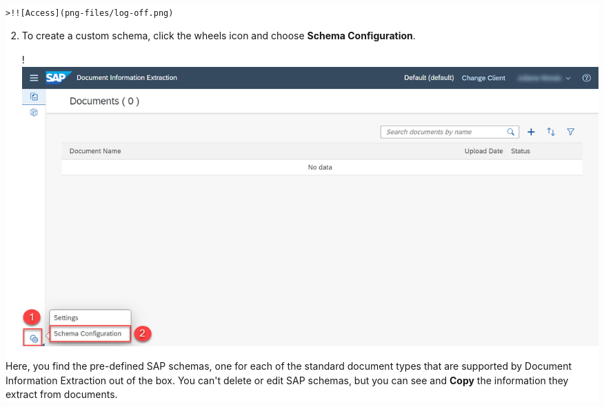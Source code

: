     >!![Access](png-files/log-off.png)


2. To create a custom schema, click the wheels icon and choose **Schema Configuration**.

    !![Access Schema Configuration](png-files/access-schema-configuration.png)

Here, you find the pre-defined SAP schemas, one for each of the standard document types that are supported by Document Information Extraction out of the box. You can't delete or edit SAP schemas, but you can see and **Copy** the information they extract from documents.
